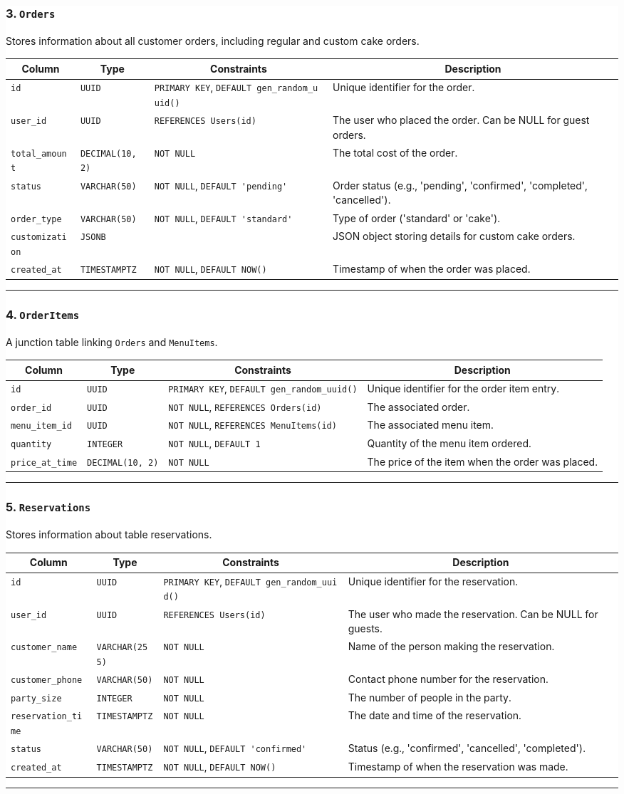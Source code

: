 
### 3. `Orders`

Stores information about all customer orders, including regular and custom cake orders.

| Column        | Type          | Constraints              | Description                               |
|---------------|---------------|--------------------------|-------------------------------------------|
| `id`          | `UUID`        | `PRIMARY KEY`, `DEFAULT gen_random_uuid()` | Unique identifier for the order.          |
| `user_id`     | `UUID`        | `REFERENCES Users(id)`   | The user who placed the order. Can be NULL for guest orders. |
| `total_amount`| `DECIMAL(10, 2)`| `NOT NULL`               | The total cost of the order.              |
| `status`      | `VARCHAR(50)` | `NOT NULL`, `DEFAULT 'pending'` | Order status (e.g., 'pending', 'confirmed', 'completed', 'cancelled'). |
| `order_type`  | `VARCHAR(50)` | `NOT NULL`, `DEFAULT 'standard'` | Type of order ('standard' or 'cake').     |
| `customization`| `JSONB`      |                          | JSON object storing details for custom cake orders. |
| `created_at`  | `TIMESTAMPTZ` | `NOT NULL`, `DEFAULT NOW()` | Timestamp of when the order was placed.   |

---

### 4. `OrderItems`

A junction table linking `Orders` and `MenuItems`.

| Column        | Type          | Constraints              | Description                               |
|---------------|---------------|--------------------------|-------------------------------------------|
| `id`          | `UUID`        | `PRIMARY KEY`, `DEFAULT gen_random_uuid()` | Unique identifier for the order item entry. |
| `order_id`    | `UUID`        | `NOT NULL`, `REFERENCES Orders(id)` | The associated order.                     |
| `menu_item_id`| `UUID`        | `NOT NULL`, `REFERENCES MenuItems(id)` | The associated menu item.                 |
| `quantity`    | `INTEGER`     | `NOT NULL`, `DEFAULT 1`  | Quantity of the menu item ordered.        |
| `price_at_time`| `DECIMAL(10, 2)`| `NOT NULL`               | The price of the item when the order was placed. |

---

### 5. `Reservations`

Stores information about table reservations.

| Column        | Type          | Constraints              | Description                               |
|---------------|---------------|--------------------------|-------------------------------------------|
| `id`          | `UUID`        | `PRIMARY KEY`, `DEFAULT gen_random_uuid()` | Unique identifier for the reservation.    |
| `user_id`     | `UUID`        | `REFERENCES Users(id)`   | The user who made the reservation. Can be NULL for guests. |
| `customer_name`| `VARCHAR(255)`| `NOT NULL`               | Name of the person making the reservation. |
| `customer_phone`| `VARCHAR(50)` | `NOT NULL`               | Contact phone number for the reservation. |
| `party_size`  | `INTEGER`     | `NOT NULL`               | The number of people in the party.        |
| `reservation_time`| `TIMESTAMPTZ`| `NOT NULL`               | The date and time of the reservation.     |
| `status`      | `VARCHAR(50)` | `NOT NULL`, `DEFAULT 'confirmed'` | Status (e.g., 'confirmed', 'cancelled', 'completed'). |
| `created_at`  | `TIMESTAMPTZ` | `NOT NULL`, `DEFAULT NOW()` | Timestamp of when the reservation was made. |

---